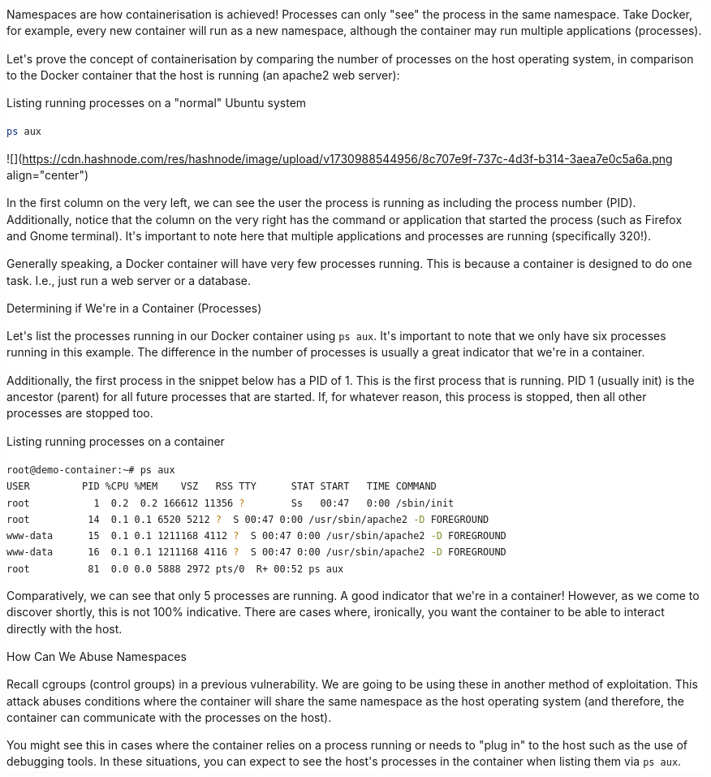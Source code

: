 Namespaces are how containerisation is achieved! Processes can only "see" the process in the same namespace. Take Docker, for example, every new container will run as a new namespace, although the container may run multiple applications (processes).

Let's prove the concept of containerisation by comparing the number of processes on the host operating system, in comparison to the Docker container that the host is running (an apache2 web server):

Listing running processes on a "normal" Ubuntu system

```bash
ps aux
```

![](https://cdn.hashnode.com/res/hashnode/image/upload/v1730988544956/8c707e9f-737c-4d3f-b314-3aea7e0c5a6a.png align="center")

In the first column on the very left, we can see the user the process is running as including the process number (PID). Additionally, notice that the column on the very right has the command or application that started the process (such as Firefox and Gnome terminal). It's important to note here that multiple applications and processes are running (specifically 320!). 

Generally speaking, a Docker container will have very few processes running. This is because a container is designed to do one task. I.e., just run a web server or a database.

Determining if We're in a Container (Processes)

Let's list the processes running in our Docker container using `ps aux`. It's important to note that we only have six processes running in this example. The difference in the number of processes is usually a great indicator that we're in a container.

Additionally, the first process in the snippet below has a PID of 1. This is the first process that is running. PID 1 (usually init) is the ancestor (parent) for all future processes that are started. If, for whatever reason, this process is stopped, then all other processes are stopped too. 

Listing running processes on a container

```bash
root@demo-container:~# ps aux
USER         PID %CPU %MEM    VSZ   RSS TTY      STAT START   TIME COMMAND
root           1  0.2  0.2 166612 11356 ?        Ss   00:47   0:00 /sbin/init 
root          14  0.1 0.1 6520 5212 ?  S 00:47 0:00 /usr/sbin/apache2 -D FOREGROUND 
www-data      15  0.1 0.1 1211168 4112 ?  S 00:47 0:00 /usr/sbin/apache2 -D FOREGROUND 
www-data      16  0.1 0.1 1211168 4116 ?  S 00:47 0:00 /usr/sbin/apache2 -D FOREGROUND
root          81  0.0 0.0 5888 2972 pts/0  R+ 00:52 ps aux 
```

Comparatively, we can see that only 5 processes are running. A good indicator that we're in a container! However, as we come to discover shortly, this is not 100% indicative. There are cases where, ironically, you want the container to be able to interact directly with the host.

How Can We Abuse Namespaces

Recall cgroups (control groups) in a previous vulnerability. We are going to be using these in another method of exploitation. This attack abuses conditions where the container will share the same namespace as the host operating system (and therefore, the container can communicate with the processes on the host).

You might see this in cases where the container relies on a process running or needs to "plug in" to the host such as the use of debugging tools. In these situations, you can expect to see the host's processes in the container when listing them via `ps aux`.
